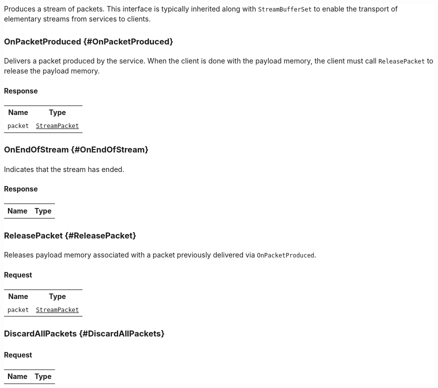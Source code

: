 <p>Produces a stream of packets. This interface is typically inherited along
with <code>StreamBufferSet</code> to enable the transport of elementary streams from
services to clients.</p>

### OnPacketProduced {#OnPacketProduced}

<p>Delivers a packet produced by the service. When the client is done with
the payload memory, the client must call <code>ReleasePacket</code> to release the
payload memory.</p>



#### Response
<table>
    <tr><th>Name</th><th>Type</th></tr>
    <tr>
            <td><code>packet</code></td>
            <td>
                <code><a class='link' href='#StreamPacket'>StreamPacket</a></code>
            </td>
        </tr></table>

### OnEndOfStream {#OnEndOfStream}

<p>Indicates that the stream has ended.</p>



#### Response
<table>
    <tr><th>Name</th><th>Type</th></tr>
    </table>

### ReleasePacket {#ReleasePacket}

<p>Releases payload memory associated with a packet previously delivered
via <code>OnPacketProduced</code>.</p>

#### Request
<table>
    <tr><th>Name</th><th>Type</th></tr>
    <tr>
            <td><code>packet</code></td>
            <td>
                <code><a class='link' href='#StreamPacket'>StreamPacket</a></code>
            </td>
        </tr></table>



### DiscardAllPackets {#DiscardAllPackets}


#### Request
<table>
    <tr><th>Name</th><th>Type</th></tr>
    </table>

